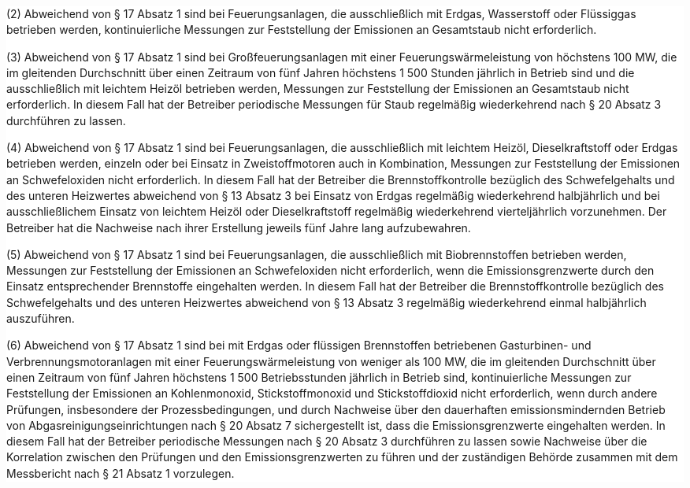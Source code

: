 </div>

<div class="jurAbsatz">

(2) Abweichend von § 17 Absatz 1 sind bei Feuerungsanlagen, die
ausschließlich mit Erdgas, Wasserstoff oder Flüssiggas betrieben werden,
kontinuierliche Messungen zur Feststellung der Emissionen an Gesamtstaub
nicht erforderlich.

</div>

<div class="jurAbsatz">

(3) Abweichend von § 17 Absatz 1 sind bei Großfeuerungsanlagen mit einer
Feuerungswärmeleistung von höchstens 100 MW, die im gleitenden
Durchschnitt über einen Zeitraum von fünf Jahren höchstens 1 500 Stunden
jährlich in Betrieb sind und die ausschließlich mit leichtem Heizöl
betrieben werden, Messungen zur Feststellung der Emissionen an
Gesamtstaub nicht erforderlich. In diesem Fall hat der Betreiber
periodische Messungen für Staub regelmäßig wiederkehrend nach § 20
Absatz 3 durchführen zu lassen.

</div>

<div class="jurAbsatz">

(4) Abweichend von § 17 Absatz 1 sind bei Feuerungsanlagen, die
ausschließlich mit leichtem Heizöl, Dieselkraftstoff oder Erdgas
betrieben werden, einzeln oder bei Einsatz in Zweistoffmotoren auch in
Kombination, Messungen zur Feststellung der Emissionen an Schwefeloxiden
nicht erforderlich. In diesem Fall hat der Betreiber die
Brennstoffkontrolle bezüglich des Schwefelgehalts und des unteren
Heizwertes abweichend von § 13 Absatz 3 bei Einsatz von Erdgas
regelmäßig wiederkehrend halbjährlich und bei ausschließlichem Einsatz
von leichtem Heizöl oder Dieselkraftstoff regelmäßig wiederkehrend
vierteljährlich vorzunehmen. Der Betreiber hat die Nachweise nach ihrer
Erstellung jeweils fünf Jahre lang aufzubewahren.

</div>

<div class="jurAbsatz">

(5) Abweichend von § 17 Absatz 1 sind bei Feuerungsanlagen, die
ausschließlich mit Biobrennstoffen betrieben werden, Messungen zur
Feststellung der Emissionen an Schwefeloxiden nicht erforderlich, wenn
die Emissionsgrenzwerte durch den Einsatz entsprechender Brennstoffe
eingehalten werden. In diesem Fall hat der Betreiber die
Brennstoffkontrolle bezüglich des Schwefelgehalts und des unteren
Heizwertes abweichend von § 13 Absatz 3 regelmäßig wiederkehrend einmal
halbjährlich auszuführen.

</div>

<div class="jurAbsatz">

(6) Abweichend von § 17 Absatz 1 sind bei mit Erdgas oder flüssigen
Brennstoffen betriebenen Gasturbinen- und Verbrennungsmotoranlagen mit
einer Feuerungswärmeleistung von weniger als 100 MW, die im gleitenden
Durchschnitt über einen Zeitraum von fünf Jahren höchstens 1 500
Betriebsstunden jährlich in Betrieb sind, kontinuierliche Messungen zur
Feststellung der Emissionen an Kohlenmonoxid, Stickstoffmonoxid und
Stickstoffdioxid nicht erforderlich, wenn durch andere Prüfungen,
insbesondere der Prozessbedingungen, und durch Nachweise über den
dauerhaften emissionsmindernden Betrieb von Abgasreinigungseinrichtungen
nach § 20 Absatz 7 sichergestellt ist, dass die Emissionsgrenzwerte
eingehalten werden. In diesem Fall hat der Betreiber periodische
Messungen nach § 20 Absatz 3 durchführen zu lassen sowie Nachweise über
die Korrelation zwischen den Prüfungen und den Emissionsgrenzwerten zu
führen und der zuständigen Behörde zusammen mit dem Messbericht nach §
21 Absatz 1 vorzulegen.